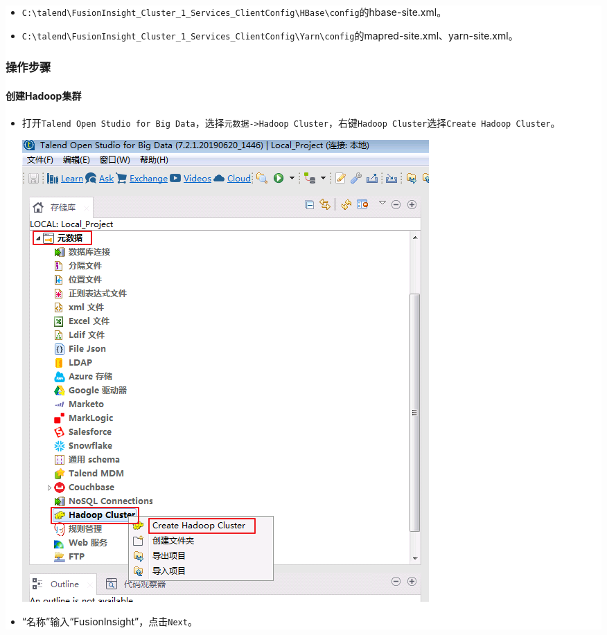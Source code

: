  * `C:\talend\FusionInsight_Cluster_1_Services_ClientConfig\HBase\config`的hbase-site.xml。

  * `C:\talend\FusionInsight_Cluster_1_Services_ClientConfig\Yarn\config`的mapred-site.xml、yarn-site.xml。

### 操作步骤

#### 创建Hadoop集群

* 打开`Talend Open Studio for Big Data`，选择`元数据->Hadoop Cluster`，右键`Hadoop Cluster`选择`Create Hadoop Cluster`。

  ![](assets/Talend_7.2.1/56a46346.png)

* “名称”输入“FusionInsight”，点击`Next`。
